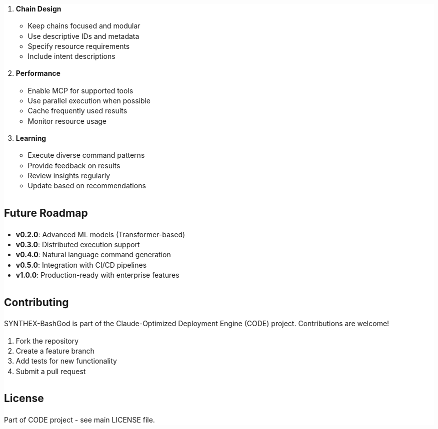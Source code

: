 1. **Chain Design**
   - Keep chains focused and modular
   - Use descriptive IDs and metadata
   - Specify resource requirements
   - Include intent descriptions

2. **Performance**
   - Enable MCP for supported tools
   - Use parallel execution when possible
   - Cache frequently used results
   - Monitor resource usage

3. **Learning**
   - Execute diverse command patterns
   - Provide feedback on results
   - Review insights regularly
   - Update based on recommendations

## Future Roadmap

- **v0.2.0**: Advanced ML models (Transformer-based)
- **v0.3.0**: Distributed execution support
- **v0.4.0**: Natural language command generation
- **v0.5.0**: Integration with CI/CD pipelines
- **v1.0.0**: Production-ready with enterprise features

## Contributing

SYNTHEX-BashGod is part of the Claude-Optimized Deployment Engine (CODE) project. Contributions are welcome!

1. Fork the repository
2. Create a feature branch
3. Add tests for new functionality
4. Submit a pull request

## License

Part of CODE project - see main LICENSE file.